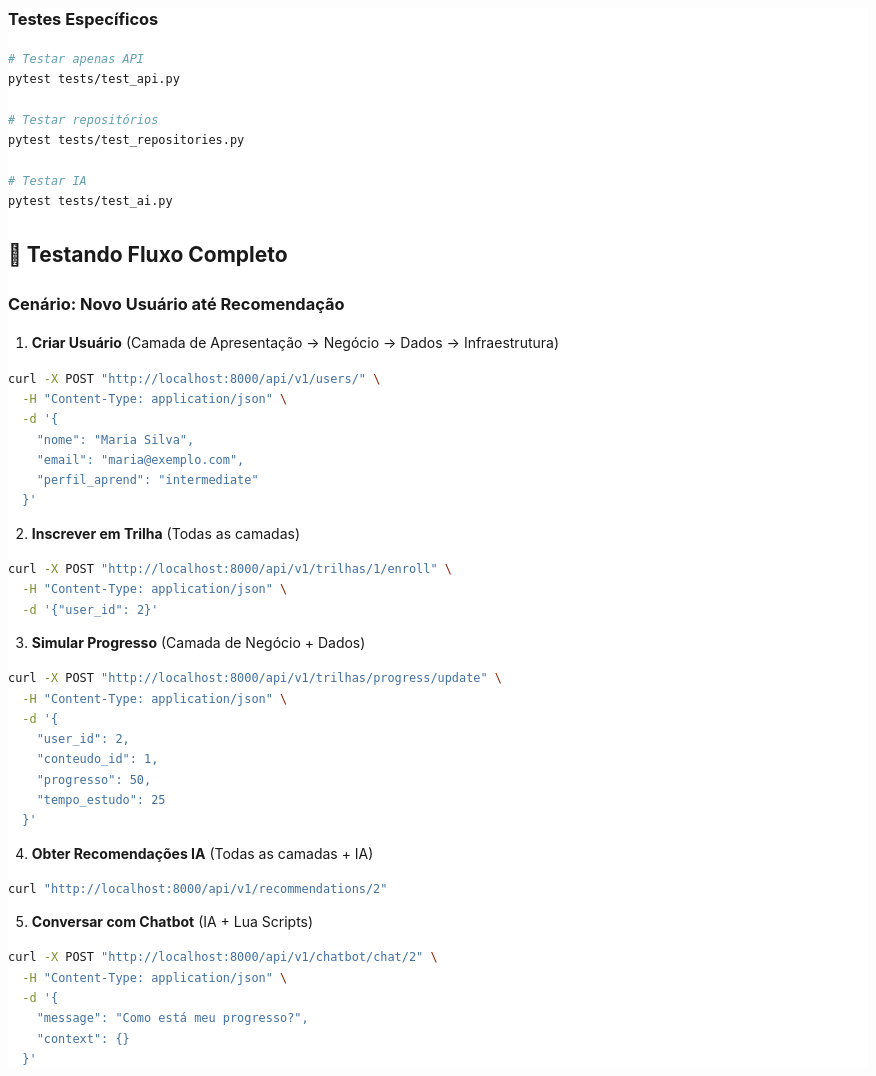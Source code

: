 ### Testes Específicos
```bash
# Testar apenas API
pytest tests/test_api.py

# Testar repositórios
pytest tests/test_repositories.py

# Testar IA
pytest tests/test_ai.py
```

## 🔄 Testando Fluxo Completo

### Cenário: Novo Usuário até Recomendação

1. **Criar Usuário** (Camada de Apresentação → Negócio → Dados → Infraestrutura)
```bash
curl -X POST "http://localhost:8000/api/v1/users/" \
  -H "Content-Type: application/json" \
  -d '{
    "nome": "Maria Silva",
    "email": "maria@exemplo.com",
    "perfil_aprend": "intermediate"
  }'
```

2. **Inscrever em Trilha** (Todas as camadas)
```bash
curl -X POST "http://localhost:8000/api/v1/trilhas/1/enroll" \
  -H "Content-Type: application/json" \
  -d '{"user_id": 2}'
```

3. **Simular Progresso** (Camada de Negócio + Dados)
```bash
curl -X POST "http://localhost:8000/api/v1/trilhas/progress/update" \
  -H "Content-Type: application/json" \
  -d '{
    "user_id": 2,
    "conteudo_id": 1,
    "progresso": 50,
    "tempo_estudo": 25
  }'
```

4. **Obter Recomendações IA** (Todas as camadas + IA)
```bash
curl "http://localhost:8000/api/v1/recommendations/2"
```

5. **Conversar com Chatbot** (IA + Lua Scripts)
```bash
curl -X POST "http://localhost:8000/api/v1/chatbot/chat/2" \
  -H "Content-Type: application/json" \
  -d '{
    "message": "Como está meu progresso?",
    "context": {}
  }'
```
